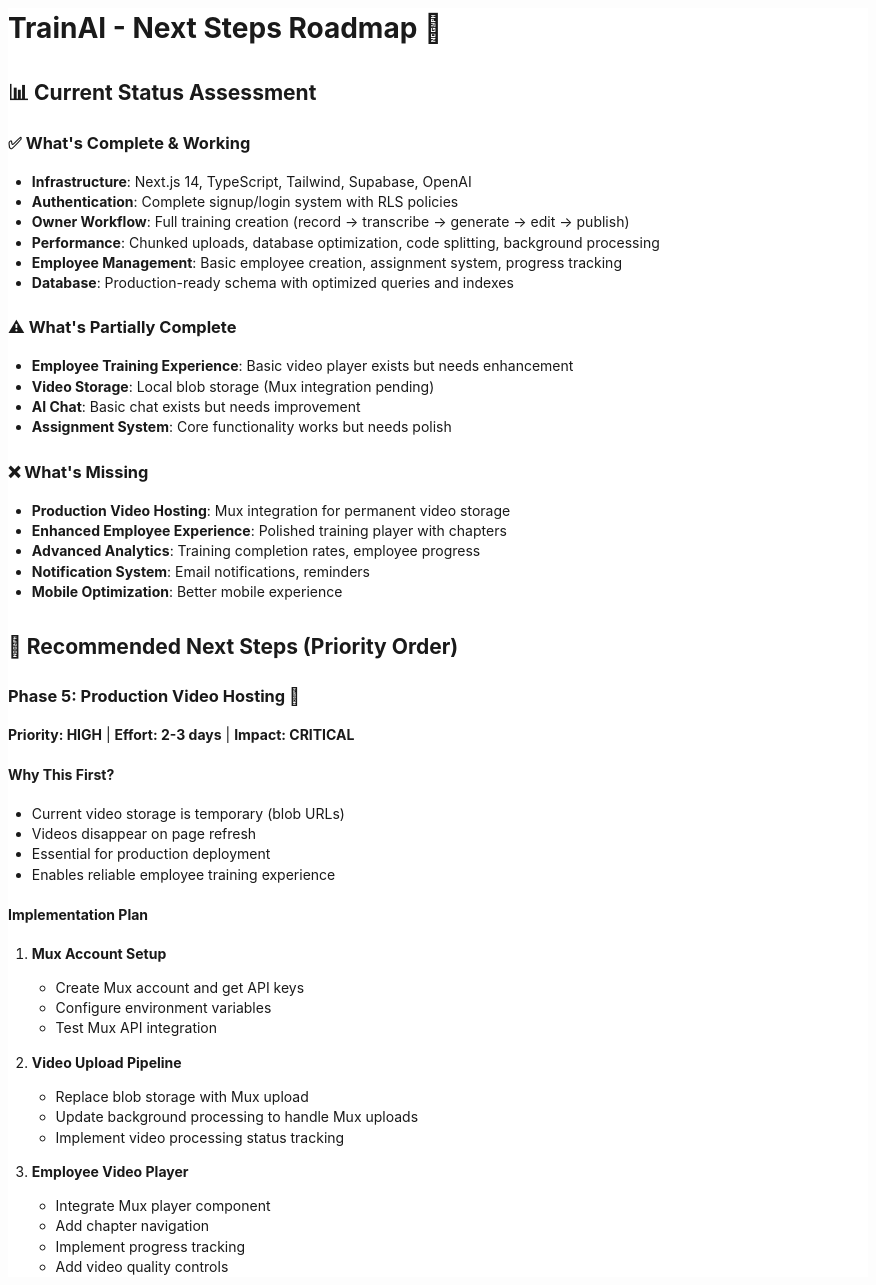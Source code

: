 # TrainAI - Next Steps Roadmap 🚀

## 📊 **Current Status Assessment**

### **✅ What's Complete & Working**
- **Infrastructure**: Next.js 14, TypeScript, Tailwind, Supabase, OpenAI
- **Authentication**: Complete signup/login system with RLS policies
- **Owner Workflow**: Full training creation (record → transcribe → generate → edit → publish)
- **Performance**: Chunked uploads, database optimization, code splitting, background processing
- **Employee Management**: Basic employee creation, assignment system, progress tracking
- **Database**: Production-ready schema with optimized queries and indexes

### **⚠️ What's Partially Complete**
- **Employee Training Experience**: Basic video player exists but needs enhancement
- **Video Storage**: Local blob storage (Mux integration pending)
- **AI Chat**: Basic chat exists but needs improvement
- **Assignment System**: Core functionality works but needs polish

### **❌ What's Missing**
- **Production Video Hosting**: Mux integration for permanent video storage
- **Enhanced Employee Experience**: Polished training player with chapters
- **Advanced Analytics**: Training completion rates, employee progress
- **Notification System**: Email notifications, reminders
- **Mobile Optimization**: Better mobile experience

## 🎯 **Recommended Next Steps (Priority Order)**

### **Phase 5: Production Video Hosting** 🎥
**Priority: HIGH** | **Effort: 2-3 days** | **Impact: CRITICAL**

#### **Why This First?**
- Current video storage is temporary (blob URLs)
- Videos disappear on page refresh
- Essential for production deployment
- Enables reliable employee training experience

#### **Implementation Plan**
1. **Mux Account Setup**
   - Create Mux account and get API keys
   - Configure environment variables
   - Test Mux API integration

2. **Video Upload Pipeline**
   - Replace blob storage with Mux upload
   - Update background processing to handle Mux uploads
   - Implement video processing status tracking

3. **Employee Video Player**
   - Integrate Mux player component
   - Add chapter navigation
   - Implement progress tracking
   - Add video quality controls
